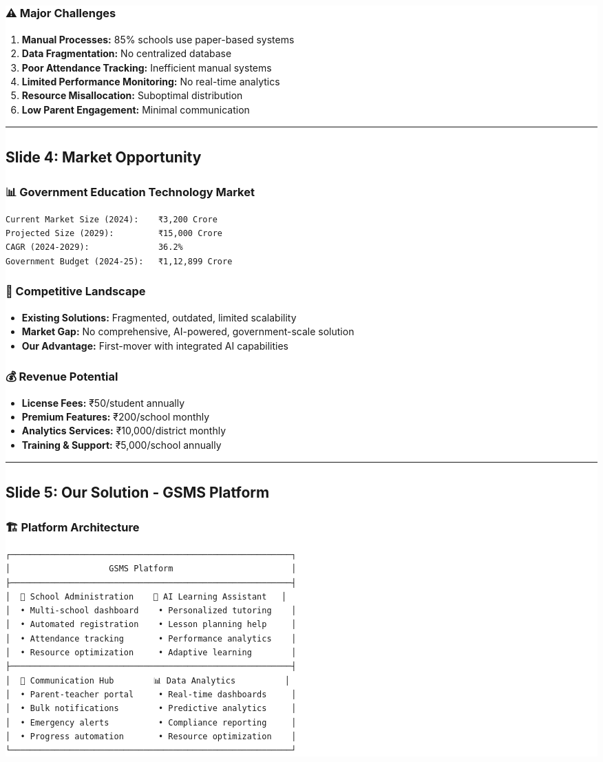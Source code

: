 ### ⚠️ Major Challenges
1. **Manual Processes:** 85% schools use paper-based systems
2. **Data Fragmentation:** No centralized database
3. **Poor Attendance Tracking:** Inefficient manual systems
4. **Limited Performance Monitoring:** No real-time analytics
5. **Resource Misallocation:** Suboptimal distribution
6. **Low Parent Engagement:** Minimal communication

---

## Slide 4: Market Opportunity

### 📊 Government Education Technology Market

```
Current Market Size (2024):    ₹3,200 Crore
Projected Size (2029):         ₹15,000 Crore
CAGR (2024-2029):              36.2%
Government Budget (2024-25):   ₹1,12,899 Crore
```

### 🎯 Competitive Landscape
- **Existing Solutions:** Fragmented, outdated, limited scalability
- **Market Gap:** No comprehensive, AI-powered, government-scale solution
- **Our Advantage:** First-mover with integrated AI capabilities

### 💰 Revenue Potential
- **License Fees:** ₹50/student annually
- **Premium Features:** ₹200/school monthly
- **Analytics Services:** ₹10,000/district monthly
- **Training & Support:** ₹5,000/school annually

---

## Slide 5: Our Solution - GSMS Platform

### 🏗️ Platform Architecture

```
┌─────────────────────────────────────────────────────────┐
│                    GSMS Platform                        │
├─────────────────────────────────────────────────────────┤
│  🏫 School Administration    🤖 AI Learning Assistant   │
│  • Multi-school dashboard    • Personalized tutoring    │
│  • Automated registration    • Lesson planning help     │
│  • Attendance tracking       • Performance analytics    │
│  • Resource optimization     • Adaptive learning        │
├─────────────────────────────────────────────────────────┤
│  📱 Communication Hub        📊 Data Analytics          │
│  • Parent-teacher portal     • Real-time dashboards     │
│  • Bulk notifications        • Predictive analytics     │
│  • Emergency alerts          • Compliance reporting     │
│  • Progress automation       • Resource optimization    │
└─────────────────────────────────────────────────────────┘
```
